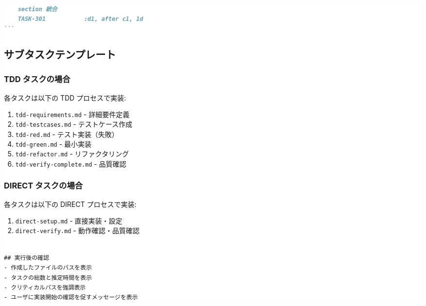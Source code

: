 ````markdown
    section 統合
    TASK-301           :d1, after c1, 1d
```
````

## サブタスクテンプレート

### TDD タスクの場合

各タスクは以下の TDD プロセスで実装:

1. `tdd-requirements.md` - 詳細要件定義
2. `tdd-testcases.md` - テストケース作成
3. `tdd-red.md` - テスト実装（失敗）
4. `tdd-green.md` - 最小実装
5. `tdd-refactor.md` - リファクタリング
6. `tdd-verify-complete.md` - 品質確認

### DIRECT タスクの場合

各タスクは以下の DIRECT プロセスで実装:

1. `direct-setup.md` - 直接実装・設定
2. `direct-verify.md` - 動作確認・品質確認

```

## 実行後の確認
- 作成したファイルのパスを表示
- タスクの総数と推定時間を表示
- クリティカルパスを強調表示
- ユーザに実装開始の確認を促すメッセージを表示
```
